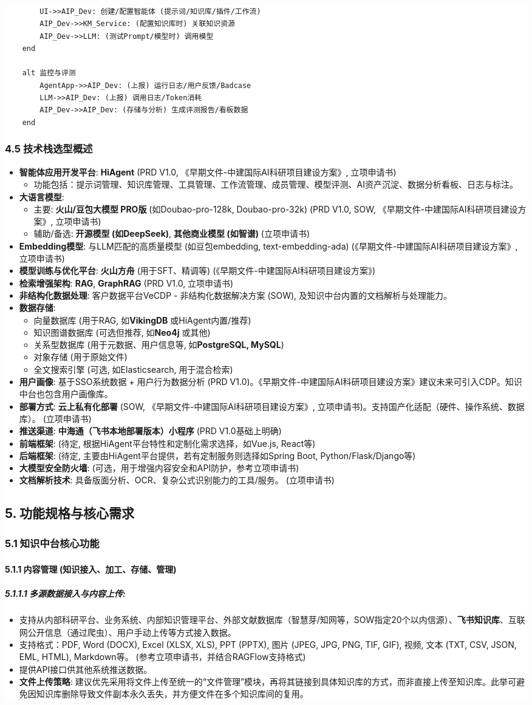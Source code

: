 ```mermaid
        UI->>AIP_Dev: 创建/配置智能体 (提示词/知识库/插件/工作流)
        AIP_Dev->>KM_Service: (配置知识库时) 关联知识资源
        AIP_Dev->>LLM: (测试Prompt/模型时) 调用模型
    end

    alt 监控与评测
        AgentApp->>AIP_Dev: (上报) 运行日志/用户反馈/Badcase
        LLM->>AIP_Dev: (上报) 调用日志/Token消耗
        AIP_Dev->>AIP_Dev: (存储与分析) 生成评测报告/看板数据
    end

```

### 4.5 技术栈选型概述
-   **智能体应用开发平台**: **HiAgent** (PRD V1.0, 《早期文件-中建国际AI科研项目建设方案》, 立项申请书)
    -   功能包括：提示词管理、知识库管理、工具管理、工作流管理、成员管理、模型评测、AI资产沉淀、数据分析看板、日志与标注。
-   **大语言模型**:
    -   主要: **火山/豆包大模型 PRO版** (如Doubao-pro-128k, Doubao-pro-32k) (PRD V1.0, SOW, 《早期文件-中建国际AI科研项目建设方案》, 立项申请书)
    -   辅助/备选: **开源模型 (如DeepSeek)**, **其他商业模型 (如智谱)** (立项申请书)
-   **Embedding模型**: 与LLM匹配的高质量模型 (如豆包embedding, text-embedding-ada) (《早期文件-中建国际AI科研项目建设方案》, 立项申请书)
-   **模型训练与优化平台**: **火山方舟** (用于SFT、精调等) (《早期文件-中建国际AI科研项目建设方案》)
-   **检索增强架构**: **RAG**, **GraphRAG** (PRD V1.0, 立项申请书)
-   **非结构化数据处理**: 客户数据平台VeCDP - 非结构化数据解决方案 (SOW), 及知识中台内置的文档解析与处理能力。
-   **数据存储**:
    -   向量数据库 (用于RAG, 如**VikingDB** 或HiAgent内置/推荐)
    -   知识图谱数据库 (可选但推荐, 如**Neo4j** 或其他)
    -   关系型数据库 (用于元数据、用户信息等, 如**PostgreSQL, MySQL**)
    -   对象存储 (用于原始文件)
    -   全文搜索引擎 (可选, 如Elasticsearch, 用于混合检索)
-   **用户画像**: 基于SSO系统数据 + 用户行为数据分析 (PRD V1.0)。《早期文件-中建国际AI科研项目建设方案》建议未来可引入CDP。知识中台也包含用户画像库。
-   **部署方式**: **云上私有化部署** (SOW, 《早期文件-中建国际AI科研项目建设方案》, 立项申请书)。支持国产化适配（硬件、操作系统、数据库）。 (立项申请书)
-   **推送渠道**: **中海通（飞书本地部署版本）小程序** (PRD V1.0基础上明确)
-   **前端框架**: (待定, 根据HiAgent平台特性和定制化需求选择，如Vue.js, React等)
-   **后端框架**: (待定, 主要由HiAgent平台提供，若有定制服务则选择如Spring Boot, Python/Flask/Django等)
-   **大模型安全防火墙**: (可选，用于增强内容安全和API防护，参考立项申请书)
-   **文档解析技术**: 具备版面分析、OCR、复杂公式识别能力的工具/服务。 (立项申请书)

## 5. 功能规格与核心需求

### 5.1 知识中台核心功能

#### 5.1.1 内容管理 (知识接入、加工、存储、管理)

##### 5.1.1.1 多源数据接入与内容上传:
-   支持从内部科研平台、业务系统、内部知识管理平台、外部文献数据库（智慧芽/知网等，SOW指定20个以内信源）、**飞书知识库**、互联网公开信息（通过爬虫）、用户手动上传等方式接入数据。
-   支持格式：PDF, Word (DOCX), Excel (XLSX, XLS), PPT (PPTX), 图片 (JPEG, JPG, PNG, TIF, GIF), 视频, 文本 (TXT, CSV, JSON, EML, HTML), Markdown等。 (参考立项申请书，并结合RAGFlow支持格式)
-   提供API接口供其他系统推送数据。
-   **文件上传策略**: 建议优先采用将文件上传至统一的“文件管理”模块，再将其链接到具体知识库的方式，而非直接上传至知识库。此举可避免因知识库删除导致文件副本永久丢失，并方便文件在多个知识库间的复用。
